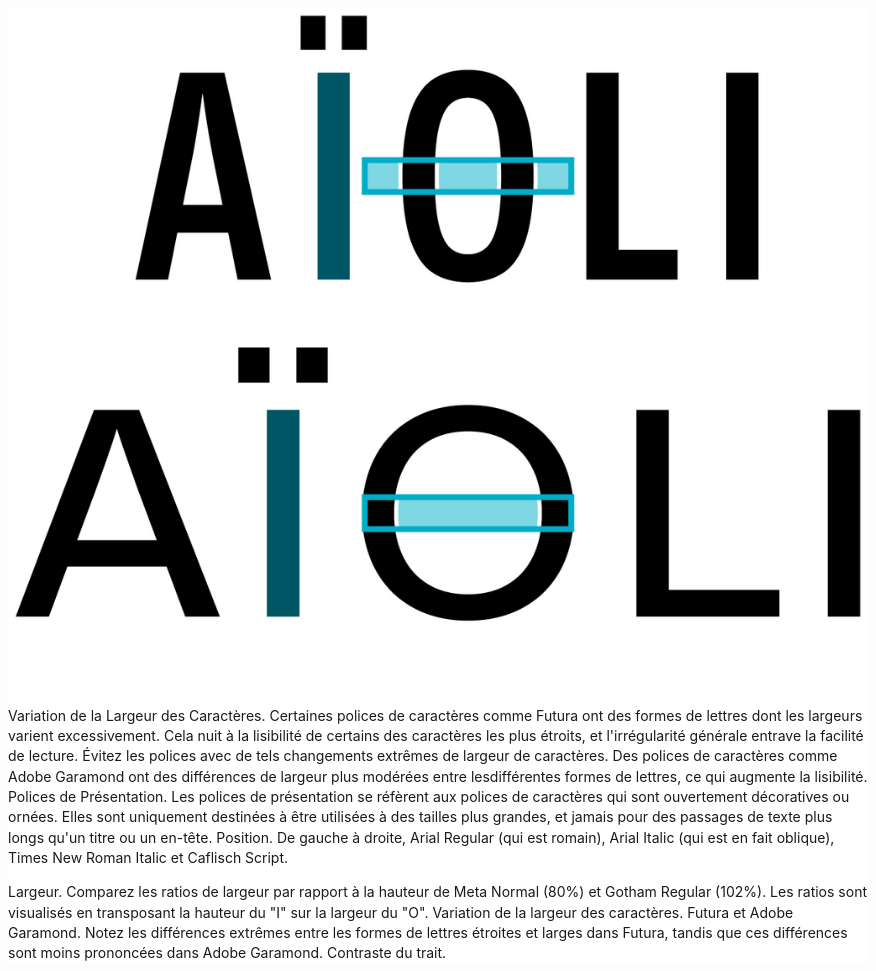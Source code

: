 ![Forst, Averell & Co. Affiche pour imprimerie Hoe 1870](/src/assets/img/acces-width_1.jpg) 

Variation de la Largeur des Caractères.
Certaines polices de caractères comme Futura ont des formes de lettres dont les largeurs varient excessivement. Cela nuit à la lisibilité de certains des caractères les plus étroits, et l'irrégularité générale entrave la facilité de lecture. Évitez les polices avec de tels changements extrêmes de largeur de caractères. Des polices de caractères comme Adobe Garamond ont des différences de largeur plus modérées entre lesdifférentes formes de lettres, ce qui augmente la lisibilité.
Polices de Présentation.
Les polices de présentation se réfèrent aux polices de caractères qui sont ouvertement décoratives ou ornées. Elles sont uniquement destinées à être utilisées à des tailles plus grandes, et jamais pour des passages de texte plus longs qu'un titre ou un en-tête.
Position. De gauche à droite, Arial Regular (qui est romain), Arial Italic (qui est en fait oblique), Times New Roman Italic et Caflisch Script.

Largeur. Comparez les ratios de largeur par rapport à la hauteur de Meta Normal (80%) et Gotham Regular (102%). Les ratios sont visualisés en transposant la hauteur du "I" sur la largeur du "O".
Variation de la largeur des caractères. Futura et Adobe Garamond. Notez les différences extrêmes entre les formes de lettres étroites et larges dans Futura, tandis que ces différences sont moins prononcées dans Adobe Garamond.
Contraste du trait.